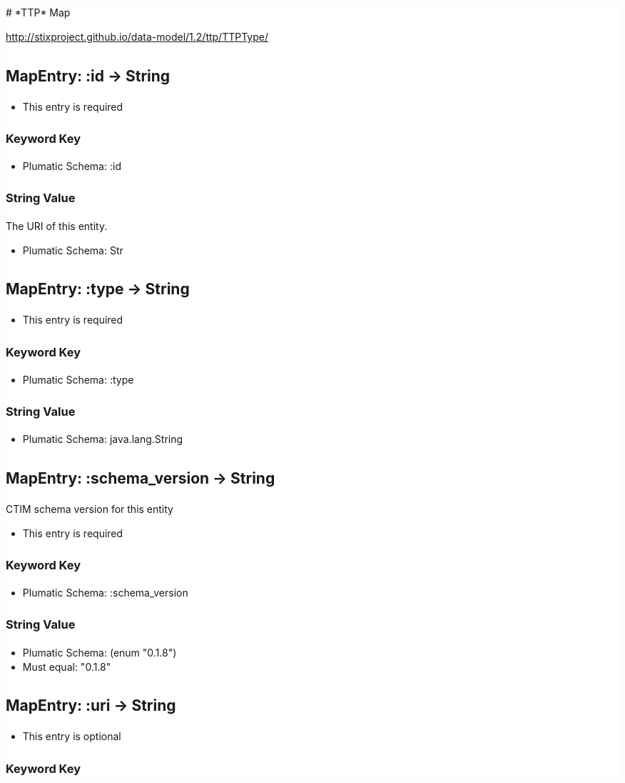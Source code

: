 <a name="top"/>
# *TTP* Map

http://stixproject.github.io/data-model/1.2/ttp/TTPType/


## MapEntry: :id -> String

* This entry is required

### Keyword Key

* Plumatic Schema: :id

### String Value

The URI of this entity.

* Plumatic Schema: Str

## MapEntry: :type -> String

* This entry is required

### Keyword Key

* Plumatic Schema: :type

### String Value

* Plumatic Schema: java.lang.String

## MapEntry: :schema_version -> String

CTIM schema version for this entity

* This entry is required

### Keyword Key

* Plumatic Schema: :schema_version

### String Value

* Plumatic Schema: (enum "0.1.8")
* Must equal: "0.1.8"

## MapEntry: :uri -> String

* This entry is optional

### Keyword Key
